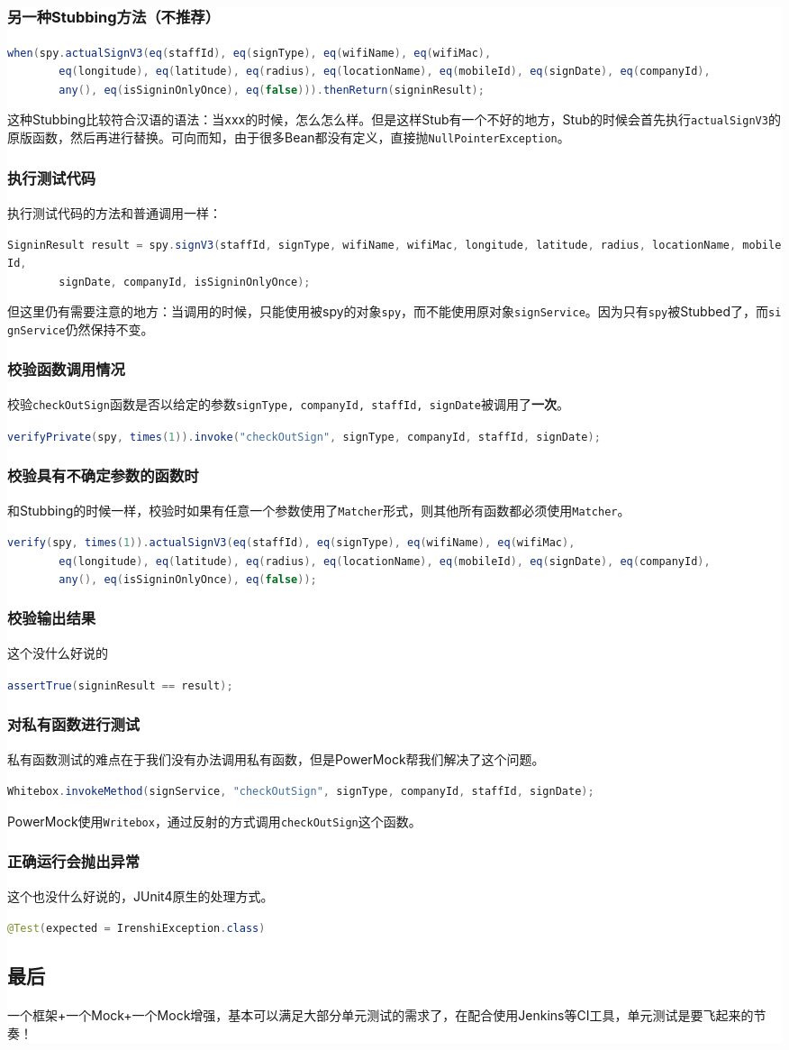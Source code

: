 ### 另一种Stubbing方法（不推荐）
```java
when(spy.actualSignV3(eq(staffId), eq(signType), eq(wifiName), eq(wifiMac),
        eq(longitude), eq(latitude), eq(radius), eq(locationName), eq(mobileId), eq(signDate), eq(companyId),
        any(), eq(isSigninOnlyOnce), eq(false))).thenReturn(signinResult);
```
这种Stubbing比较符合汉语的语法：当xxx的时候，怎么怎么样。但是这样Stub有一个不好的地方，Stub的时候会首先执行`actualSignV3`的原版函数，然后再进行替换。可向而知，由于很多Bean都没有定义，直接抛`NullPointerException`。

### 执行测试代码
执行测试代码的方法和普通调用一样：
```java
SigninResult result = spy.signV3(staffId, signType, wifiName, wifiMac, longitude, latitude, radius, locationName, mobileId,
        signDate, companyId, isSigninOnlyOnce);
```
但这里仍有需要注意的地方：当调用的时候，只能使用被spy的对象`spy`，而不能使用原对象`signService`。因为只有`spy`被Stubbed了，而`signService`仍然保持不变。

### 校验函数调用情况
校验`checkOutSign`函数是否以给定的参数`signType, companyId, staffId, signDate`被调用了**一次**。
```java
verifyPrivate(spy, times(1)).invoke("checkOutSign", signType, companyId, staffId, signDate);
```

### 校验具有不确定参数的函数时
和Stubbing的时候一样，校验时如果有任意一个参数使用了`Matcher`形式，则其他所有函数都必须使用`Matcher`。
```java
verify(spy, times(1)).actualSignV3(eq(staffId), eq(signType), eq(wifiName), eq(wifiMac),
        eq(longitude), eq(latitude), eq(radius), eq(locationName), eq(mobileId), eq(signDate), eq(companyId),
        any(), eq(isSigninOnlyOnce), eq(false));
```

### 校验输出结果
这个没什么好说的
```java
assertTrue(signinResult == result);
```

### 对私有函数进行测试
私有函数测试的难点在于我们没有办法调用私有函数，但是PowerMock帮我们解决了这个问题。
```java
Whitebox.invokeMethod(signService, "checkOutSign", signType, companyId, staffId, signDate);
```
PowerMock使用`Writebox`，通过反射的方式调用`checkOutSign`这个函数。

### 正确运行会抛出异常
这个也没什么好说的，JUnit4原生的处理方式。
```java
@Test(expected = IrenshiException.class)
```

## 最后
一个框架+一个Mock+一个Mock增强，基本可以满足大部分单元测试的需求了，在配合使用Jenkins等CI工具，单元测试是要飞起来的节奏！
